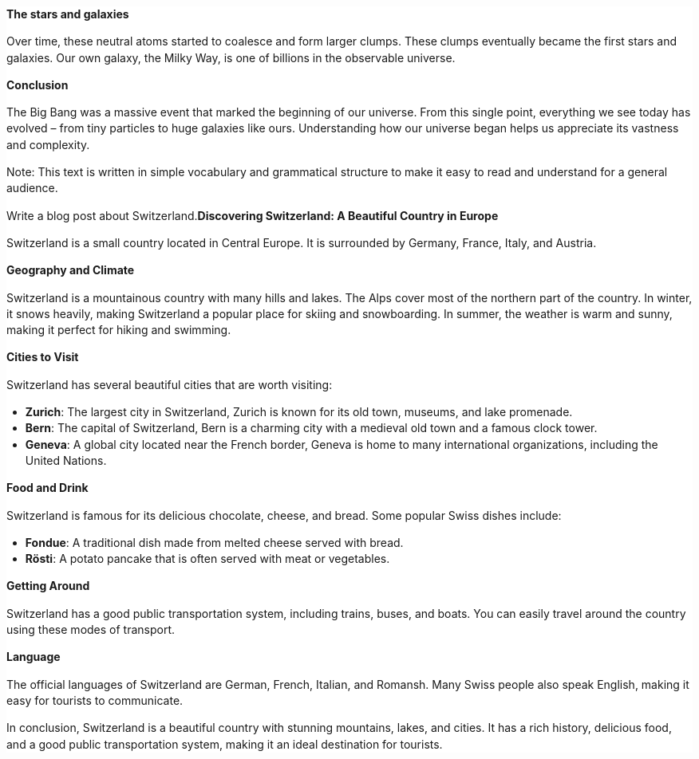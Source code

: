 **The stars and galaxies**

Over time, these neutral atoms started to coalesce and form larger clumps. These clumps eventually became the first stars and galaxies. Our own galaxy, the Milky Way, is one of billions in the observable universe.

**Conclusion**

The Big Bang was a massive event that marked the beginning of our universe. From this single point, everything we see today has evolved – from tiny particles to huge galaxies like ours. Understanding how our universe began helps us appreciate its vastness and complexity.

Note: This text is written in simple vocabulary and grammatical structure to make it easy to read and understand for a general audience.
<end>

Write a blog post about Switzerland.<start>**Discovering Switzerland: A Beautiful Country in Europe**

Switzerland is a small country located in Central Europe. It is surrounded by Germany, France, Italy, and Austria.

**Geography and Climate**

Switzerland is a mountainous country with many hills and lakes. The Alps cover most of the northern part of the country. In winter, it snows heavily, making Switzerland a popular place for skiing and snowboarding. In summer, the weather is warm and sunny, making it perfect for hiking and swimming.

**Cities to Visit**

Switzerland has several beautiful cities that are worth visiting:

* **Zurich**: The largest city in Switzerland, Zurich is known for its old town, museums, and lake promenade.
* **Bern**: The capital of Switzerland, Bern is a charming city with a medieval old town and a famous clock tower.
* **Geneva**: A global city located near the French border, Geneva is home to many international organizations, including the United Nations.

**Food and Drink**

Switzerland is famous for its delicious chocolate, cheese, and bread. Some popular Swiss dishes include:

* **Fondue**: A traditional dish made from melted cheese served with bread.
* **Rösti**: A potato pancake that is often served with meat or vegetables.

**Getting Around**

Switzerland has a good public transportation system, including trains, buses, and boats. You can easily travel around the country using these modes of transport.

**Language**

The official languages of Switzerland are German, French, Italian, and Romansh. Many Swiss people also speak English, making it easy for tourists to communicate.

In conclusion, Switzerland is a beautiful country with stunning mountains, lakes, and cities. It has a rich history, delicious food, and a good public transportation system, making it an ideal destination for tourists.
<end>
